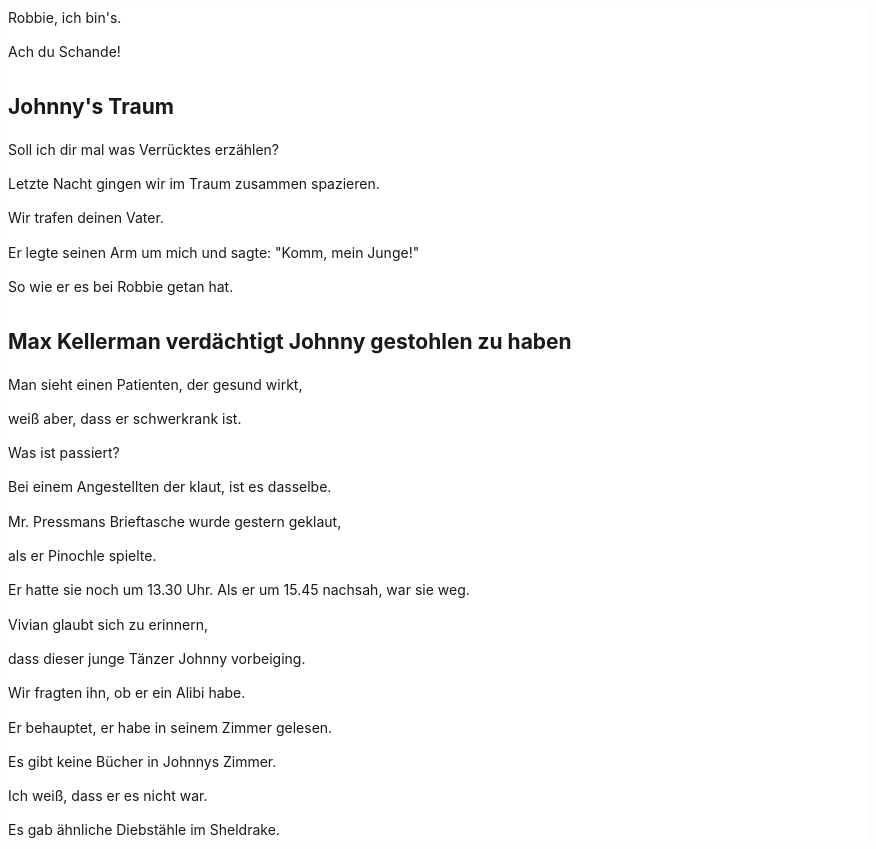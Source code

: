 Robbie, ich bin's.

Ach du Schande!

## Johnny's Traum

Soll ich dir mal
was Verrücktes erzählen?

Letzte Nacht gingen wir
im Traum zusammen spazieren.

Wir trafen deinen Vater.

Er legte seinen Arm um mich
und sagte: "Komm, mein Junge!"

So wie er es bei Robbie getan hat.

## Max Kellerman verdächtigt Johnny gestohlen zu haben

Man sieht einen Patienten,
der gesund wirkt,

weiß aber,
dass er schwerkrank ist.

Was ist passiert?

Bei einem Angestellten der klaut,
ist es dasselbe.

Mr. Pressmans Brieftasche
wurde gestern geklaut,

als er Pinochle spielte.

Er hatte sie noch um 13.30 Uhr.
Als er um 15.45 nachsah, war sie weg.

Vivian glaubt sich zu erinnern,

dass dieser
junge Tänzer Johnny vorbeiging.

Wir fragten ihn,
ob er ein Alibi habe.

Er behauptet,
er habe in seinem Zimmer gelesen.

Es gibt keine Bücher
in Johnnys Zimmer.

Ich weiß, dass er es nicht war.

Es gab ähnliche Diebstähle
im Sheldrake.
